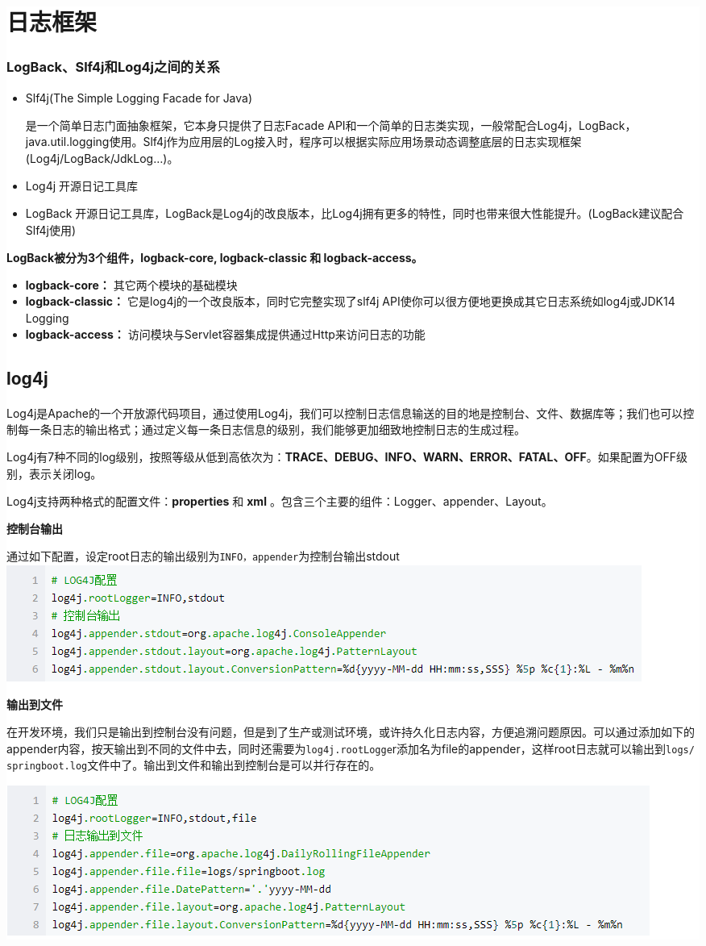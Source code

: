 # 日志框架


### LogBack、Slf4j和Log4j之间的关系

+ Slf4j(The Simple Logging Facade for Java)

   是一个简单日志门面抽象框架，它本身只提供了日志Facade API和一个简单的日志类实现，一般常配合Log4j，LogBack，java.util.logging使用。Slf4j作为应用层的Log接入时，程序可以根据实际应用场景动态调整底层的日志实现框架(Log4j/LogBack/JdkLog…)。


+ Log4j 开源日记工具库

+ LogBack 开源日记工具库，LogBack是Log4j的改良版本，比Log4j拥有更多的特性，同时也带来很大性能提升。(LogBack建议配合Slf4j使用)

**LogBack被分为3个组件，logback-core, logback-classic 和 logback-access。**
  + **logback-core：** 其它两个模块的基础模块
  + **logback-classic：** 它是log4j的一个改良版本，同时它完整实现了slf4j API使你可以很方便地更换成其它日志系统如log4j或JDK14 Logging
  + **logback-access：** 访问模块与Servlet容器集成提供通过Http来访问日志的功能

## log4j

Log4j是Apache的一个开放源代码项目，通过使用Log4j，我们可以控制日志信息输送的目的地是控制台、文件、数据库等；我们也可以控制每一条日志的输出格式；通过定义每一条日志信息的级别，我们能够更加细致地控制日志的生成过程。 

Log4j有7种不同的log级别，按照等级从低到高依次为：**TRACE、DEBUG、INFO、WARN、ERROR、FATAL、OFF**。如果配置为OFF级别，表示关闭log。 

Log4j支持两种格式的配置文件：**properties** 和 **xml** 。包含三个主要的组件：Logger、appender、Layout。

**控制台输出**

通过如下配置，设定root日志的输出级别为`INFO，appender`为控制台输出stdout
![](./log/010.png)

**输出到文件**

在开发环境，我们只是输出到控制台没有问题，但是到了生产或测试环境，或许持久化日志内容，方便追溯问题原因。可以通过添加如下的appender内容，按天输出到不同的文件中去，同时还需要为`log4j.rootLogge`r添加名为file的appender，这样root日志就可以输出到`logs/springboot.log`文件中了。输出到文件和输出到控制台是可以并行存在的。

![](./log/011.png)
